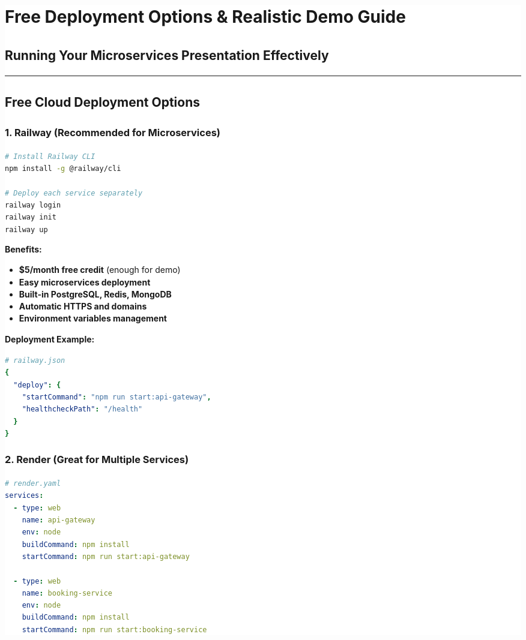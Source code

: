 # Free Deployment Options & Realistic Demo Guide
## Running Your Microservices Presentation Effectively

---

## Free Cloud Deployment Options

### 1. **Railway** (Recommended for Microservices)
```bash
# Install Railway CLI
npm install -g @railway/cli

# Deploy each service separately
railway login
railway init
railway up
```

**Benefits:**
- **$5/month free credit** (enough for demo)
- **Easy microservices deployment**
- **Built-in PostgreSQL, Redis, MongoDB**
- **Automatic HTTPS and domains**
- **Environment variables management**

**Deployment Example:**
```yaml
# railway.json
{
  "deploy": {
    "startCommand": "npm run start:api-gateway",
    "healthcheckPath": "/health"
  }
}
```

### 2. **Render** (Great for Multiple Services)
```yaml
# render.yaml
services:
  - type: web
    name: api-gateway
    env: node
    buildCommand: npm install
    startCommand: npm run start:api-gateway
    
  - type: web
    name: booking-service
    env: node
    buildCommand: npm install
    startCommand: npm run start:booking-service
```

